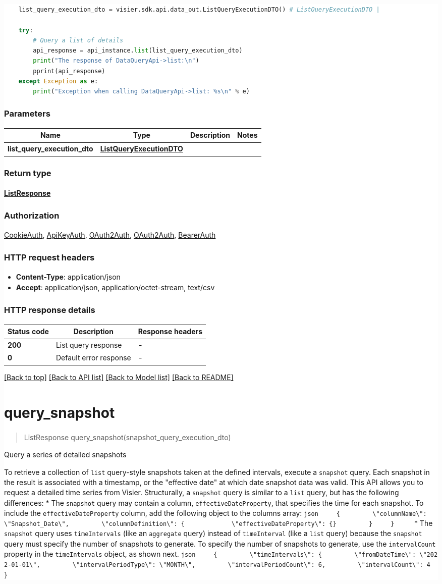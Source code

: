 ```python
    list_query_execution_dto = visier.sdk.api.data_out.ListQueryExecutionDTO() # ListQueryExecutionDTO | 

    try:
        # Query a list of details
        api_response = api_instance.list(list_query_execution_dto)
        print("The response of DataQueryApi->list:\n")
        pprint(api_response)
    except Exception as e:
        print("Exception when calling DataQueryApi->list: %s\n" % e)
```



### Parameters


Name | Type | Description  | Notes
------------- | ------------- | ------------- | -------------
 **list_query_execution_dto** | [**ListQueryExecutionDTO**](ListQueryExecutionDTO.md)|  | 

### Return type

[**ListResponse**](ListResponse.md)

### Authorization

[CookieAuth](../README.md#CookieAuth), [ApiKeyAuth](../README.md#ApiKeyAuth), [OAuth2Auth](../README.md#OAuth2Auth), [OAuth2Auth](../README.md#OAuth2Auth), [BearerAuth](../README.md#BearerAuth)

### HTTP request headers

 - **Content-Type**: application/json
 - **Accept**: application/json, application/octet-stream, text/csv

### HTTP response details

| Status code | Description | Response headers |
|-------------|-------------|------------------|
**200** | List query response |  -  |
**0** | Default error response |  -  |

[[Back to top]](#) [[Back to API list]](../README.md#documentation-for-api-endpoints) [[Back to Model list]](../README.md#documentation-for-models) [[Back to README]](../README.md)

# **query_snapshot**
> ListResponse query_snapshot(snapshot_query_execution_dto)

Query a series of detailed snapshots

To retrieve a collection of `list` query-style snapshots taken at the defined intervals, execute a `snapshot` query.  Each snapshot in the result is associated with a timestamp, or the \"effective date\" at which date snapshot data was valid.  This API allows you to request a detailed time series from Visier.   Structurally, a `snapshot` query is similar to a `list` query, but has the following differences:  * The `snapshot` query may contain a column, `effectiveDateProperty`, that specifies the time for each snapshot. To include the `effectiveDateProperty` column, add the following object to the columns array:     ```json     {         \"columnName\": \"Snapshot_Date\",         \"columnDefinition\": {             \"effectiveDateProperty\": {}         }     }     ```  * The `snapshot` query uses `timeIntervals` (like an `aggregate` query) instead of `timeInterval` (like a `list` query) because the `snapshot` query     must specify the number of snapshots to generate. To specify the number of snapshots to generate, use the `intervalCount` property in the `timeIntervals` object, as shown next.     ```json     {         \"timeIntervals\": {         \"fromDateTime\": \"2022-01-01\",         \"intervalPeriodType\": \"MONTH\",         \"intervalPeriodCount\": 6,         \"intervalCount\": 4     }     ```
